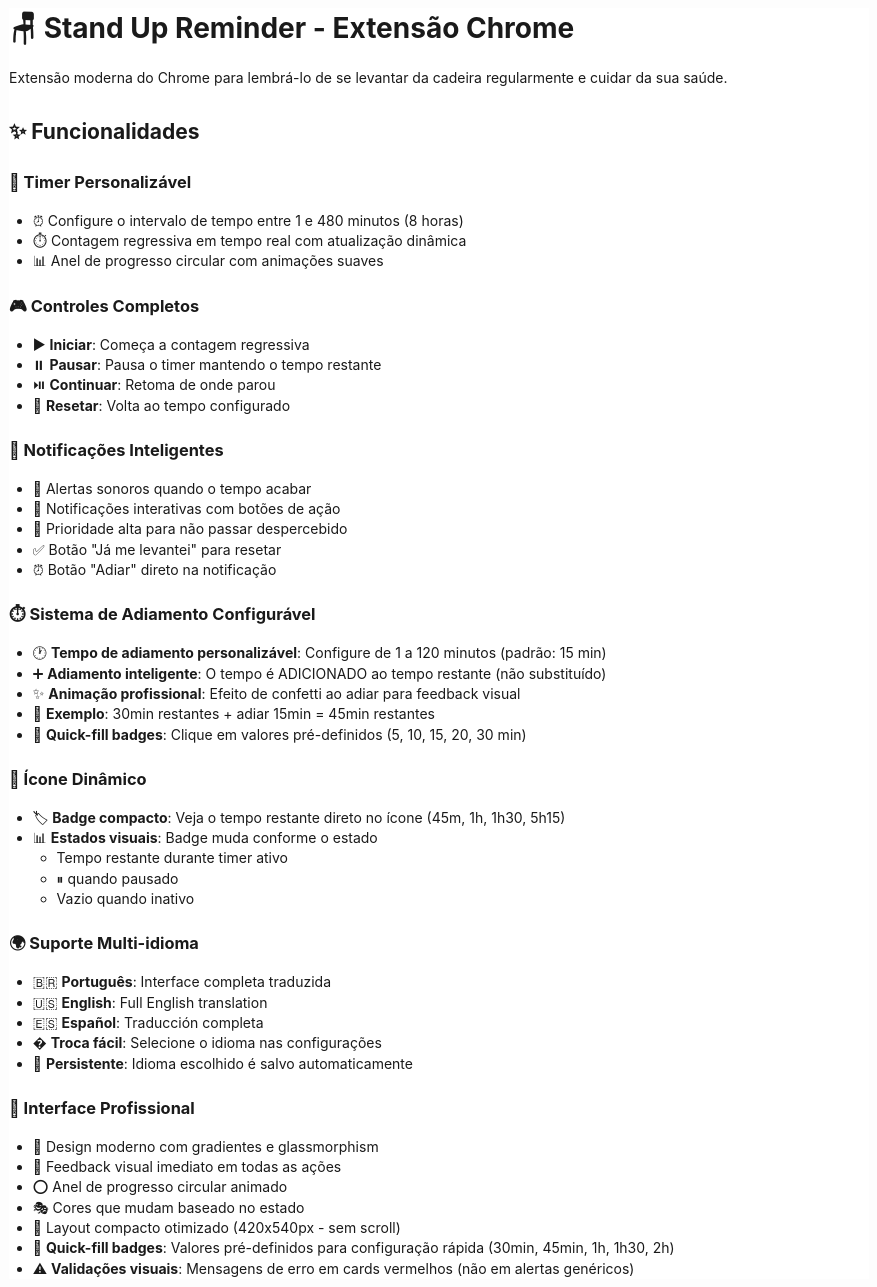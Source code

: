 # 🪑 Stand Up Reminder - Extensão Chrome

Extensão moderna do Chrome para lembrá-lo de se levantar da cadeira regularmente e cuidar da sua saúde.

## ✨ Funcionalidades

### 🎯 Timer Personalizável
- ⏰ Configure o intervalo de tempo entre 1 e 480 minutos (8 horas)
- ⏱️ Contagem regressiva em tempo real com atualização dinâmica
- 📊 Anel de progresso circular com animações suaves

### 🎮 Controles Completos
- ▶️ **Iniciar**: Começa a contagem regressiva
- ⏸️ **Pausar**: Pausa o timer mantendo o tempo restante
- ⏯️ **Continuar**: Retoma de onde parou
- 🔄 **Resetar**: Volta ao tempo configurado

### 🔔 Notificações Inteligentes
- 🚨 Alertas sonoros quando o tempo acabar
- 💬 Notificações interativas com botões de ação
- 📱 Prioridade alta para não passar despercebido
- ✅ Botão "Já me levantei" para resetar
- ⏰ Botão "Adiar" direto na notificação

### ⏱️ Sistema de Adiamento Configurável
- 🕐 **Tempo de adiamento personalizável**: Configure de 1 a 120 minutos (padrão: 15 min)
- ➕ **Adiamento inteligente**: O tempo é ADICIONADO ao tempo restante (não substituído)
- ✨ **Animação profissional**: Efeito de confetti ao adiar para feedback visual
- 🎯 **Exemplo**: 30min restantes + adiar 15min = 45min restantes
- 🎨 **Quick-fill badges**: Clique em valores pré-definidos (5, 10, 15, 20, 30 min)

### 🎨 Ícone Dinâmico
- 🏷️ **Badge compacto**: Veja o tempo restante direto no ícone (45m, 1h, 1h30, 5h15)
- 📊 **Estados visuais**: Badge muda conforme o estado
  - Tempo restante durante timer ativo
  - ⏸ quando pausado
  - Vazio quando inativo

### 🌍 Suporte Multi-idioma
- 🇧🇷 **Português**: Interface completa traduzida
- 🇺🇸 **English**: Full English translation
- 🇪🇸 **Español**: Traducción completa
- � **Troca fácil**: Selecione o idioma nas configurações
- 💾 **Persistente**: Idioma escolhido é salvo automaticamente

### 💎 Interface Profissional
- 🌈 Design moderno com gradientes e glassmorphism
- 🎨 Feedback visual imediato em todas as ações
- ⭕ Anel de progresso circular animado
- 🎭 Cores que mudam baseado no estado
- 📱 Layout compacto otimizado (420x540px - sem scroll)
- 🎯 **Quick-fill badges**: Valores pré-definidos para configuração rápida (30min, 45min, 1h, 1h30, 2h)
- ⚠️ **Validações visuais**: Mensagens de erro em cards vermelhos (não em alertas genéricos)
